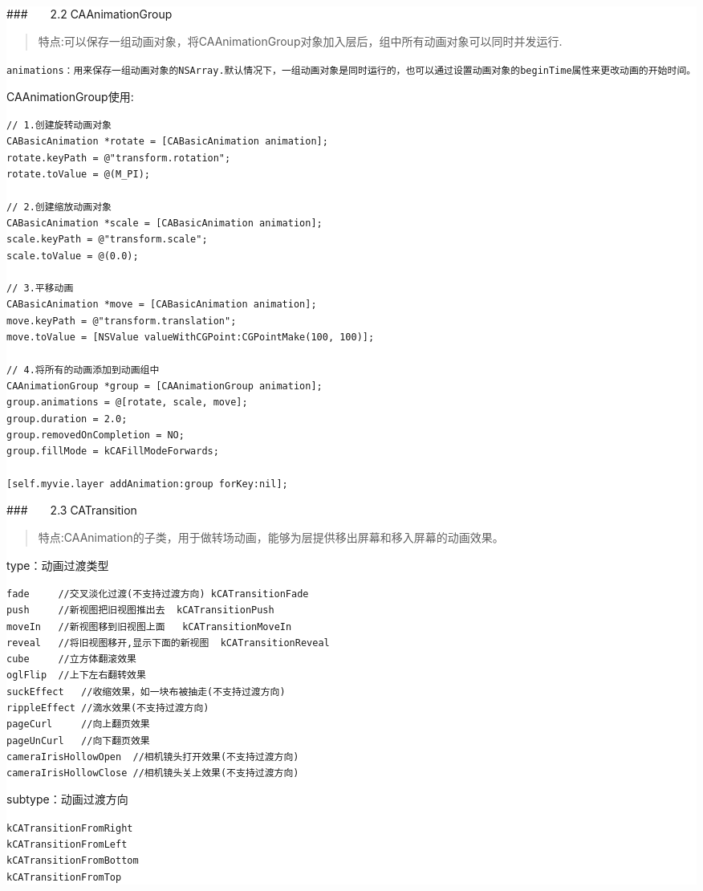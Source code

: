 ###　　2.2 CAAnimationGroup
>特点:可以保存一组动画对象，将CAAnimationGroup对象加入层后，组中所有动画对象可以同时并发运行.

	animations：用来保存一组动画对象的NSArray.默认情况下，一组动画对象是同时运行的，也可以通过设置动画对象的beginTime属性来更改动画的开始时间。
	
CAAnimationGroup使用:
	
	// 1.创建旋转动画对象
    CABasicAnimation *rotate = [CABasicAnimation animation];
    rotate.keyPath = @"transform.rotation";
    rotate.toValue = @(M_PI);
    
    // 2.创建缩放动画对象
    CABasicAnimation *scale = [CABasicAnimation animation];
    scale.keyPath = @"transform.scale";
    scale.toValue = @(0.0);
    
    // 3.平移动画
    CABasicAnimation *move = [CABasicAnimation animation];
    move.keyPath = @"transform.translation";
    move.toValue = [NSValue valueWithCGPoint:CGPointMake(100, 100)];
    
    // 4.将所有的动画添加到动画组中
    CAAnimationGroup *group = [CAAnimationGroup animation];
    group.animations = @[rotate, scale, move];
    group.duration = 2.0;
    group.removedOnCompletion = NO;
    group.fillMode = kCAFillModeForwards;
    
    [self.myvie.layer addAnimation:group forKey:nil];

###　　2.3 CATransition
>特点:CAAnimation的子类，用于做转场动画，能够为层提供移出屏幕和移入屏幕的动画效果。

type：动画过渡类型

	fade     //交叉淡化过渡(不支持过渡方向) kCATransitionFade
	push     //新视图把旧视图推出去  kCATransitionPush
	moveIn   //新视图移到旧视图上面   kCATransitionMoveIn
	reveal   //将旧视图移开,显示下面的新视图  kCATransitionReveal
	cube     //立方体翻滚效果
	oglFlip  //上下左右翻转效果
	suckEffect   //收缩效果，如一块布被抽走(不支持过渡方向)
	rippleEffect //滴水效果(不支持过渡方向)
	pageCurl     //向上翻页效果
	pageUnCurl   //向下翻页效果
	cameraIrisHollowOpen  //相机镜头打开效果(不支持过渡方向)
	cameraIrisHollowClose //相机镜头关上效果(不支持过渡方向)
	
subtype：动画过渡方向
	
	kCATransitionFromRight
	kCATransitionFromLeft
	kCATransitionFromBottom 
	kCATransitionFromTop
